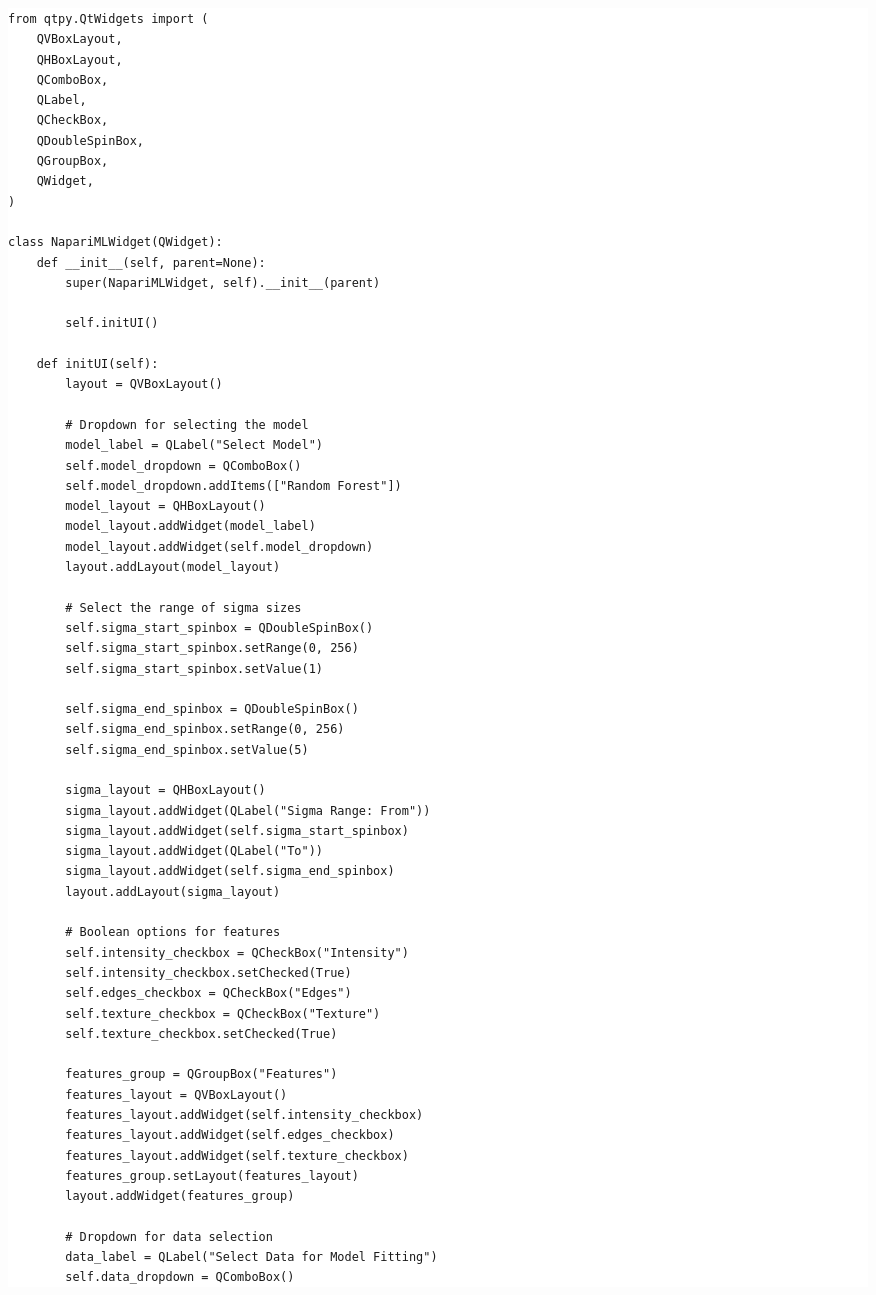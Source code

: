 ```{code-cell} ipython3
from qtpy.QtWidgets import (
    QVBoxLayout,
    QHBoxLayout,
    QComboBox,
    QLabel,
    QCheckBox,
    QDoubleSpinBox,
    QGroupBox,
    QWidget,
)

class NapariMLWidget(QWidget):
    def __init__(self, parent=None):
        super(NapariMLWidget, self).__init__(parent)

        self.initUI()

    def initUI(self):
        layout = QVBoxLayout()

        # Dropdown for selecting the model
        model_label = QLabel("Select Model")
        self.model_dropdown = QComboBox()
        self.model_dropdown.addItems(["Random Forest"])
        model_layout = QHBoxLayout()
        model_layout.addWidget(model_label)
        model_layout.addWidget(self.model_dropdown)
        layout.addLayout(model_layout)

        # Select the range of sigma sizes
        self.sigma_start_spinbox = QDoubleSpinBox()
        self.sigma_start_spinbox.setRange(0, 256)
        self.sigma_start_spinbox.setValue(1)

        self.sigma_end_spinbox = QDoubleSpinBox()
        self.sigma_end_spinbox.setRange(0, 256)
        self.sigma_end_spinbox.setValue(5)

        sigma_layout = QHBoxLayout()
        sigma_layout.addWidget(QLabel("Sigma Range: From"))
        sigma_layout.addWidget(self.sigma_start_spinbox)
        sigma_layout.addWidget(QLabel("To"))
        sigma_layout.addWidget(self.sigma_end_spinbox)
        layout.addLayout(sigma_layout)

        # Boolean options for features
        self.intensity_checkbox = QCheckBox("Intensity")
        self.intensity_checkbox.setChecked(True)
        self.edges_checkbox = QCheckBox("Edges")
        self.texture_checkbox = QCheckBox("Texture")
        self.texture_checkbox.setChecked(True)

        features_group = QGroupBox("Features")
        features_layout = QVBoxLayout()
        features_layout.addWidget(self.intensity_checkbox)
        features_layout.addWidget(self.edges_checkbox)
        features_layout.addWidget(self.texture_checkbox)
        features_group.setLayout(features_layout)
        layout.addWidget(features_group)

        # Dropdown for data selection
        data_label = QLabel("Select Data for Model Fitting")
        self.data_dropdown = QComboBox()
```